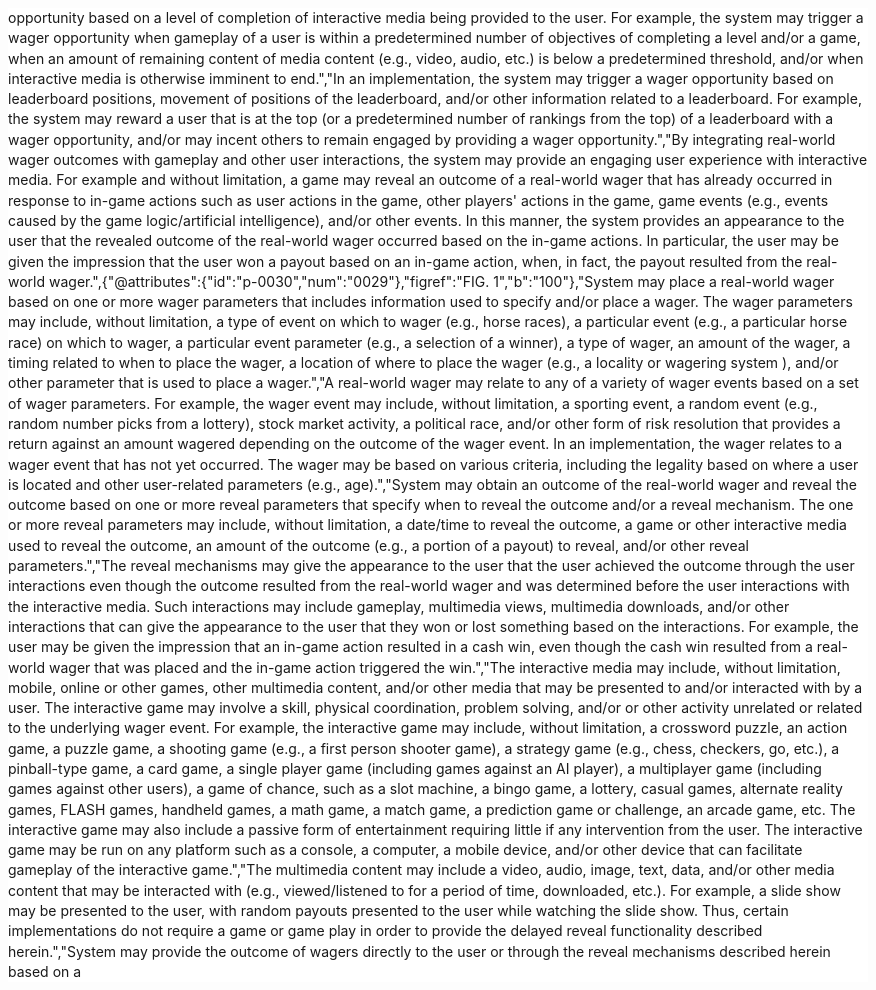 opportunity based on a level of completion of interactive media being provided to the user. For example, the system may trigger a wager opportunity when gameplay of a user is within a predetermined number of objectives of completing a level and\/or a game, when an amount of remaining content of media content (e.g., video, audio, etc.) is below a predetermined threshold, and\/or when interactive media is otherwise imminent to end.","In an implementation, the system may trigger a wager opportunity based on leaderboard positions, movement of positions of the leaderboard, and\/or other information related to a leaderboard. For example, the system may reward a user that is at the top (or a predetermined number of rankings from the top) of a leaderboard with a wager opportunity, and\/or may incent others to remain engaged by providing a wager opportunity.","By integrating real-world wager outcomes with gameplay and other user interactions, the system may provide an engaging user experience with interactive media. For example and without limitation, a game may reveal an outcome of a real-world wager that has already occurred in response to in-game actions such as user actions in the game, other players' actions in the game, game events (e.g., events caused by the game logic\/artificial intelligence), and\/or other events. In this manner, the system provides an appearance to the user that the revealed outcome of the real-world wager occurred based on the in-game actions. In particular, the user may be given the impression that the user won a payout based on an in-game action, when, in fact, the payout resulted from the real-world wager.",{"@attributes":{"id":"p-0030","num":"0029"},"figref":"FIG. 1","b":"100"},"System  may place a real-world wager based on one or more wager parameters that includes information used to specify and\/or place a wager. The wager parameters may include, without limitation, a type of event on which to wager (e.g., horse races), a particular event (e.g., a particular horse race) on which to wager, a particular event parameter (e.g., a selection of a winner), a type of wager, an amount of the wager, a timing related to when to place the wager, a location of where to place the wager (e.g., a locality or wagering system ), and\/or other parameter that is used to place a wager.","A real-world wager may relate to any of a variety of wager events based on a set of wager parameters. For example, the wager event may include, without limitation, a sporting event, a random event (e.g., random number picks from a lottery), stock market activity, a political race, and\/or other form of risk resolution that provides a return against an amount wagered depending on the outcome of the wager event. In an implementation, the wager relates to a wager event that has not yet occurred. The wager may be based on various criteria, including the legality based on where a user is located and other user-related parameters (e.g., age).","System  may obtain an outcome of the real-world wager and reveal the outcome based on one or more reveal parameters that specify when to reveal the outcome and\/or a reveal mechanism. The one or more reveal parameters may include, without limitation, a date\/time to reveal the outcome, a game or other interactive media used to reveal the outcome, an amount of the outcome (e.g., a portion of a payout) to reveal, and\/or other reveal parameters.","The reveal mechanisms may give the appearance to the user that the user achieved the outcome through the user interactions even though the outcome resulted from the real-world wager and was determined before the user interactions with the interactive media. Such interactions may include gameplay, multimedia views, multimedia downloads, and\/or other interactions that can give the appearance to the user that they won or lost something based on the interactions. For example, the user may be given the impression that an in-game action resulted in a cash win, even though the cash win resulted from a real-world wager that was placed and the in-game action triggered the win.","The interactive media may include, without limitation, mobile, online or other games, other multimedia content, and\/or other media that may be presented to and\/or interacted with by a user. The interactive game may involve a skill, physical coordination, problem solving, and\/or or other activity unrelated or related to the underlying wager event. For example, the interactive game may include, without limitation, a crossword puzzle, an action game, a puzzle game, a shooting game (e.g., a first person shooter game), a strategy game (e.g., chess, checkers, go, etc.), a pinball-type game, a card game, a single player game (including games against an AI player), a multiplayer game (including games against other users), a game of chance, such as a slot machine, a bingo game, a lottery, casual games, alternate reality games, FLASH games, handheld games, a math game, a match game, a prediction game or challenge, an arcade game, etc. The interactive game may also include a passive form of entertainment requiring little if any intervention from the user. The interactive game may be run on any platform such as a console, a computer, a mobile device, and\/or other device that can facilitate gameplay of the interactive game.","The multimedia content may include a video, audio, image, text, data, and\/or other media content that may be interacted with (e.g., viewed\/listened to for a period of time, downloaded, etc.). For example, a slide show may be presented to the user, with random payouts presented to the user while watching the slide show. Thus, certain implementations do not require a game or game play in order to provide the delayed reveal functionality described herein.","System  may provide the outcome of wagers directly to the user or through the reveal mechanisms described herein based on a